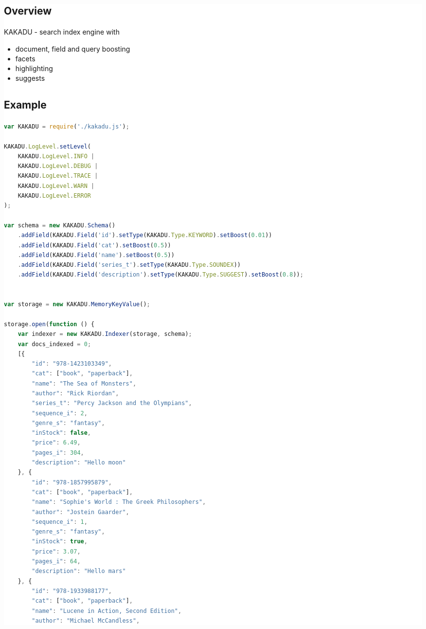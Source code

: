 
## Overview
KAKADU - search index engine with
*   document, field and query boosting
*   facets
*   highlighting
*   suggests


## Example

```javascript
var KAKADU = require('./kakadu.js');

KAKADU.LogLevel.setLevel(
    KAKADU.LogLevel.INFO |
    KAKADU.LogLevel.DEBUG |
    KAKADU.LogLevel.TRACE |
    KAKADU.LogLevel.WARN |
    KAKADU.LogLevel.ERROR
);

var schema = new KAKADU.Schema()
    .addField(KAKADU.Field('id').setType(KAKADU.Type.KEYWORD).setBoost(0.01))
    .addField(KAKADU.Field('cat').setBoost(0.5))
    .addField(KAKADU.Field('name').setBoost(0.5))
    .addField(KAKADU.Field('series_t').setType(KAKADU.Type.SOUNDEX))
    .addField(KAKADU.Field('description').setType(KAKADU.Type.SUGGEST).setBoost(0.8));


var storage = new KAKADU.MemoryKeyValue();

storage.open(function () {
    var indexer = new KAKADU.Indexer(storage, schema);
    var docs_indexed = 0;
    [{
        "id": "978-1423103349",
        "cat": ["book", "paperback"],
        "name": "The Sea of Monsters",
        "author": "Rick Riordan",
        "series_t": "Percy Jackson and the Olympians",
        "sequence_i": 2,
        "genre_s": "fantasy",
        "inStock": false,
        "price": 6.49,
        "pages_i": 304,
        "description": "Hello moon"
    }, {
        "id": "978-1857995879",
        "cat": ["book", "paperback"],
        "name": "Sophie's World : The Greek Philosophers",
        "author": "Jostein Gaarder",
        "sequence_i": 1,
        "genre_s": "fantasy",
        "inStock": true,
        "price": 3.07,
        "pages_i": 64,
        "description": "Hello mars"
    }, {
        "id": "978-1933988177",
        "cat": ["book", "paperback"],
        "name": "Lucene in Action, Second Edition",
        "author": "Michael McCandless",
```